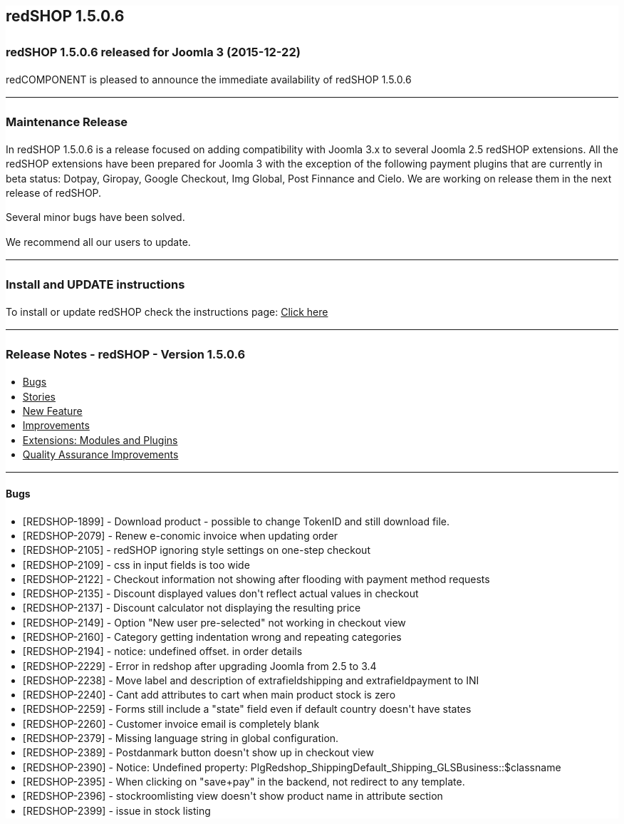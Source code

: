 ## redSHOP 1.5.0.6
### redSHOP 1.5.0.6 released for Joomla 3 (2015-12-22)
redCOMPONENT is pleased to announce the immediate availability of redSHOP 1.5.0.6

<hr>

### Maintenance Release

In redSHOP 1.5.0.6 is a release focused on adding compatibility with Joomla 3.x to several Joomla 2.5 redSHOP extensions. All the redSHOP extensions have been prepared for Joomla 3 with the exception of the following payment plugins that are currently in beta status: Dotpay, Giropay, Google Checkout, Img Global, Post Finnance and Cielo. We are working on release them in the next release of redSHOP.

Several minor bugs have been solved.

We recommend all our users to update.

<hr>

### Install and UPDATE instructions

To install or update redSHOP check the instructions page: <a href="https://docs.redcomponent.com/article/125-updating-redshop">Click here</a>

<hr>

### Release Notes - redSHOP - Version 1.5.0.6

<ul>
<li><a href="#bugs">Bugs</a>
<li><a href="#stories">Stories</a>
<li><a href="#newFeature">New Feature</a>
<li><a href="#improvements">Improvements</a>
<li><a href="#extensions">Extensions: Modules and Plugins</a>
<li><a href="#qaImprovements">Quality Assurance Improvements</a>
</ul>

<hr>

<h4 id="bugs">Bugs</h4>

<ul>
<li>[REDSHOP-1899] - Download product - possible to change TokenID and still download file.
<li>[REDSHOP-2079] - Renew e-conomic invoice when updating order
<li>[REDSHOP-2105] - redSHOP ignoring style settings on one-step checkout
<li>[REDSHOP-2109] - css in input fields is too wide
<li>[REDSHOP-2122] - Checkout information not showing after flooding with payment method requests
<li>[REDSHOP-2135] - Discount displayed values don't reflect actual values in checkout
<li>[REDSHOP-2137] - Discount calculator not displaying the resulting price
<li>[REDSHOP-2149] - Option "New user pre-selected" not working in checkout view
<li>[REDSHOP-2160] - Category getting indentation wrong and repeating categories
<li>[REDSHOP-2194] - notice: undefined offset. in order details
<li>[REDSHOP-2229] - Error in redshop after upgrading Joomla from 2.5 to 3.4
<li>[REDSHOP-2238] - Move label and description of extrafieldshipping and extrafieldpayment to INI
<li>[REDSHOP-2240] - Cant add attributes to cart when main product stock is zero
<li>[REDSHOP-2259] - Forms still include a "state" field even if default country doesn't have states
<li>[REDSHOP-2260] - Customer invoice email is completely blank
<li>[REDSHOP-2379] - Missing language string in global configuration.
<li>[REDSHOP-2389] - Postdanmark button doesn't show up in checkout view
<li>[REDSHOP-2390] - Notice: Undefined property: PlgRedshop_ShippingDefault_Shipping_GLSBusiness::$classname
<li>[REDSHOP-2395] - When clicking on "save+pay" in the backend, not redirect to any template.
<li>[REDSHOP-2396] - stockroomlisting view doesn't show product name in attribute section
<li>[REDSHOP-2399] - issue in stock listing